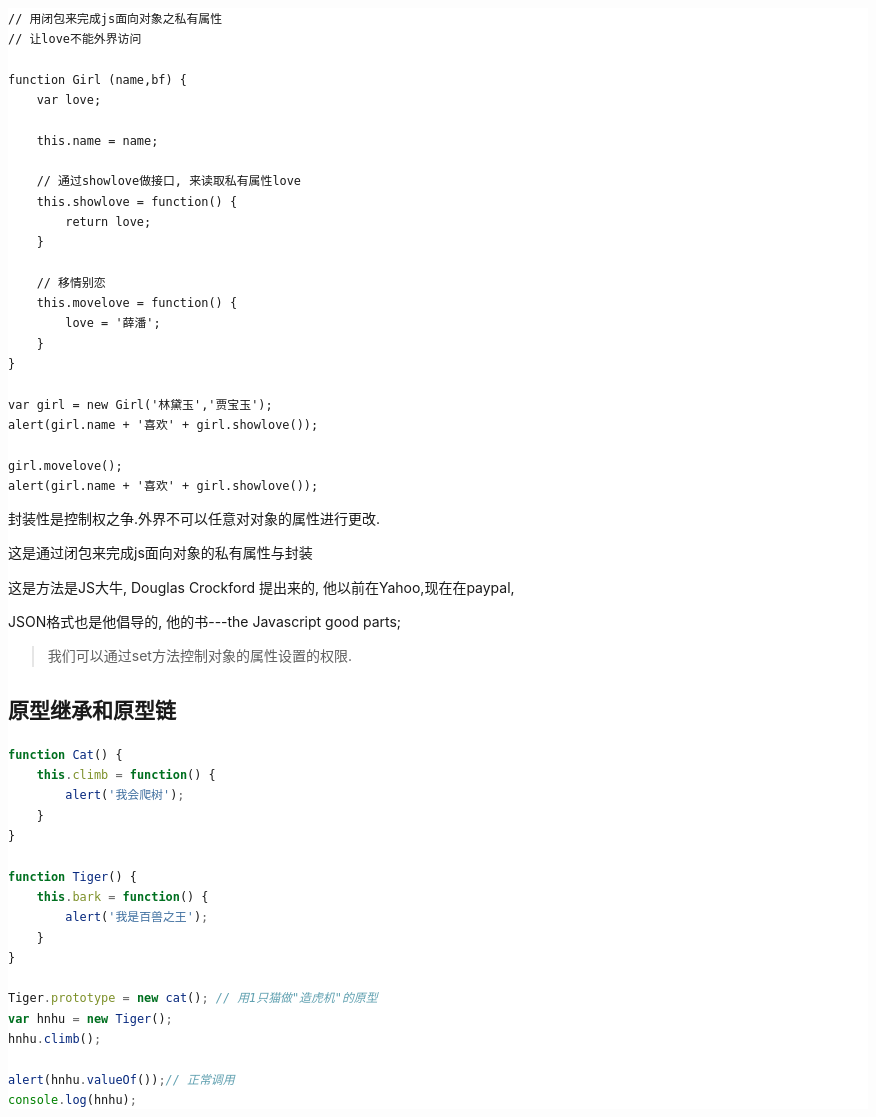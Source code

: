 ```JS
// 用闭包来完成js面向对象之私有属性
// 让love不能外界访问

function Girl (name,bf) {
    var love;
    
    this.name = name;
    
    // 通过showlove做接口, 来读取私有属性love
    this.showlove = function() {
        return love;
    }

    // 移情别恋
    this.movelove = function() {
        love = '薛潘';
    }
}

var girl = new Girl('林黛玉','贾宝玉');
alert(girl.name + '喜欢' + girl.showlove());

girl.movelove();
alert(girl.name + '喜欢' + girl.showlove());
```

封装性是控制权之争.外界不可以任意对对象的属性进行更改.

这是通过闭包来完成js面向对象的私有属性与封装

这是方法是JS大牛, Douglas Crockford  提出来的,
他以前在Yahoo,现在在paypal,

JSON格式也是他倡导的,
他的书---the Javascript good parts;

>我们可以通过set方法控制对象的属性设置的权限.


## 原型继承和原型链

```js
function Cat() {
    this.climb = function() {
        alert('我会爬树');
    }
}

function Tiger() {
    this.bark = function() {
        alert('我是百兽之王');
    }
}

Tiger.prototype = new cat(); // 用1只猫做"造虎机"的原型
var hnhu = new Tiger();
hnhu.climb();

alert(hnhu.valueOf());// 正常调用
console.log(hnhu);
```
